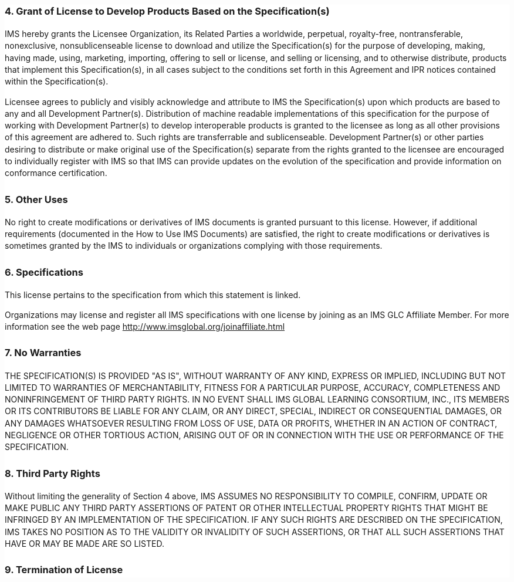 
### 4. Grant of License to Develop Products Based on the Specification(s)
IMS hereby grants the Licensee Organization, its Related Parties a worldwide, perpetual, royalty-free, nontransferable, nonexclusive, nonsublicenseable license to download and utilize the Specification(s) for the purpose of developing, making, having made, using, marketing, importing, offering to sell or license, and selling or licensing, and to otherwise distribute, products that implement this Specification(s), in all cases subject to the conditions set forth in this Agreement and IPR notices contained within the Specification(s).

Licensee agrees to publicly and visibly acknowledge and attribute to IMS the Specification(s) upon which products are based to any and all Development Partner(s). Distribution of machine readable implementations of this specification for the purpose of working with Development Partner(s) to develop interoperable products is granted to the licensee as long as all other provisions of this agreement are adhered to. Such rights are transferrable and sublicenseable. Development Partner(s) or other parties desiring to distribute or make original use of the Specification(s) separate from the rights granted to the licensee are encouraged to individually register with IMS so that IMS can provide updates on the evolution of the specification and provide information on conformance certification.


### 5. Other Uses
No right to create modifications or derivatives of IMS documents is granted pursuant to this license. However, if additional requirements (documented in the How to Use IMS Documents) are satisfied, the right to create modifications or derivatives is sometimes granted by the IMS to individuals or organizations complying with those requirements.

### 6. Specifications
This license pertains to the specification from which this statement is linked.

Organizations may license and register all IMS specifications with one license by joining as an IMS GLC Affiliate Member. For more information see the web page http://www.imsglobal.org/joinaffiliate.html


### 7. No Warranties
THE SPECIFICATION(S) IS PROVIDED "AS IS", WITHOUT WARRANTY OF ANY KIND, EXPRESS OR IMPLIED, INCLUDING BUT NOT LIMITED TO WARRANTIES OF MERCHANTABILITY, FITNESS FOR A PARTICULAR PURPOSE, ACCURACY, COMPLETENESS AND NONINFRINGEMENT OF THIRD PARTY RIGHTS. IN NO EVENT SHALL IMS GLOBAL LEARNING CONSORTIUM, INC., ITS MEMBERS OR ITS CONTRIBUTORS BE LIABLE FOR ANY CLAIM, OR ANY DIRECT, SPECIAL, INDIRECT OR CONSEQUENTIAL DAMAGES, OR ANY DAMAGES WHATSOEVER RESULTING FROM LOSS OF USE, DATA OR PROFITS, WHETHER IN AN ACTION OF CONTRACT, NEGLIGENCE OR OTHER TORTIOUS ACTION, ARISING OUT OF OR IN CONNECTION WITH THE USE OR PERFORMANCE OF THE SPECIFICATION.


### 8. Third Party Rights
Without limiting the generality of Section 4 above, IMS ASSUMES NO RESPONSIBILITY TO COMPILE, CONFIRM, UPDATE OR MAKE PUBLIC ANY THIRD PARTY ASSERTIONS OF PATENT OR OTHER INTELLECTUAL PROPERTY RIGHTS THAT MIGHT BE INFRINGED BY AN IMPLEMENTATION OF THE SPECIFICATION. IF ANY SUCH RIGHTS ARE DESCRIBED ON THE SPECIFICATION, IMS TAKES NO POSITION AS TO THE VALIDITY OR INVALIDITY OF SUCH ASSERTIONS, OR THAT ALL SUCH ASSERTIONS THAT HAVE OR MAY BE MADE ARE SO LISTED.


### 9. Termination of License
